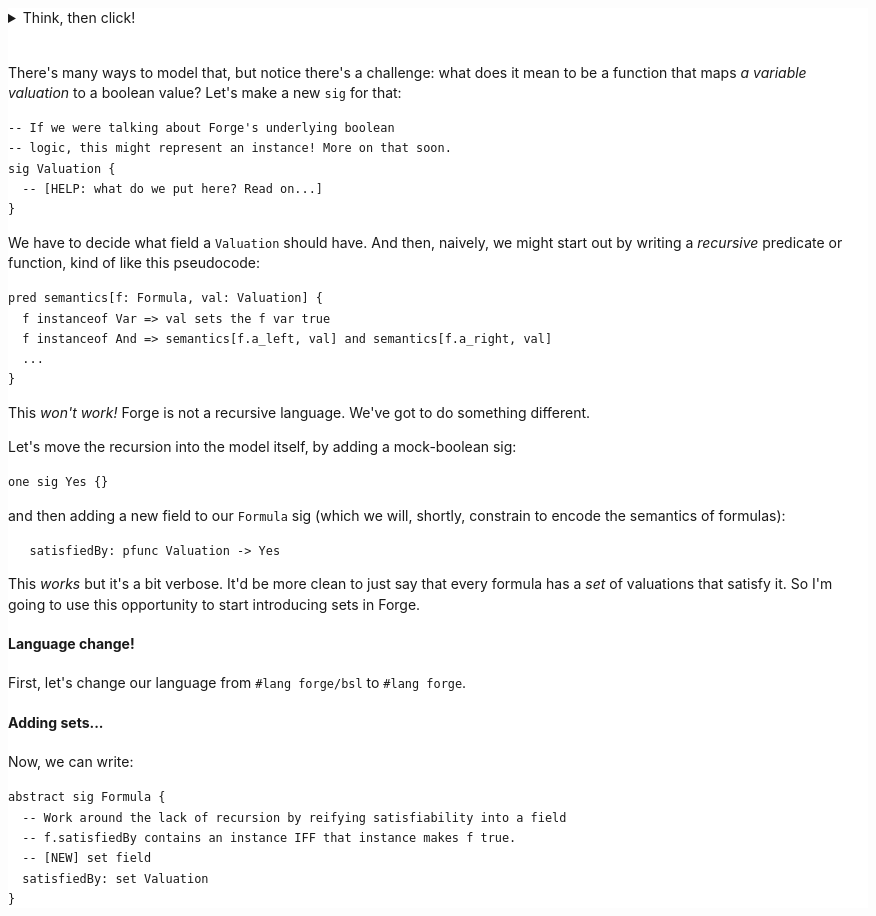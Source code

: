 <details><summary>Think, then click!</summary></details>
<br/>

There's many ways to model that, but notice there's a challenge: what does it mean to be a function that maps _a variable valuation_ to a boolean value? Let's make a new `sig` for that: 

```alloy
-- If we were talking about Forge's underlying boolean 
-- logic, this might represent an instance! More on that soon.
sig Valuation {
  -- [HELP: what do we put here? Read on...]
}
```

We have to decide what field a `Valuation` should have. And then, naively, we might start out by writing a _recursive_ predicate or function, kind of like this pseudocode:

```alloy
pred semantics[f: Formula, val: Valuation] {
  f instanceof Var => val sets the f var true
  f instanceof And => semantics[f.a_left, val] and semantics[f.a_right, val]
  ...
}
```

This _won't work!_ Forge is not a recursive language. We've got to do something different.

Let's move the recursion into the model itself, by adding a mock-boolean sig: 

```alloy
one sig Yes {}
```
and then adding a new field to our `Formula` sig (which we will, shortly, constrain to encode the semantics of formulas):

```alloy
   satisfiedBy: pfunc Valuation -> Yes
```

This _works_ but it's a bit verbose. It'd be more clean to just say that every formula has a _set_ of valuations that satisfy it. So I'm going to use this opportunity to start introducing sets in Forge. 

#### Language change!

First, let's change our language from `#lang forge/bsl` to `#lang forge`. 

#### Adding sets...

Now, we can write:

```alloy
abstract sig Formula {
  -- Work around the lack of recursion by reifying satisfiability into a field
  -- f.satisfiedBy contains an instance IFF that instance makes f true.
  -- [NEW] set field
  satisfiedBy: set Valuation
}
```
